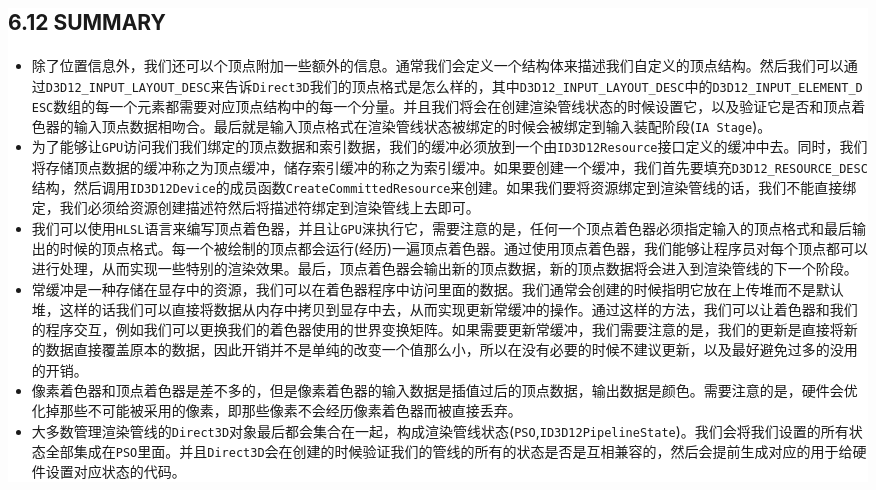 ## 6.12 SUMMARY

- 除了位置信息外，我们还可以个顶点附加一些额外的信息。通常我们会定义一个结构体来描述我们自定义的顶点结构。然后我们可以通过`D3D12_INPUT_LAYOUT_DESC`来告诉`Direct3D`我们的顶点格式是怎么样的，其中`D3D12_INPUT_LAYOUT_DESC`中的`D3D12_INPUT_ELEMENT_DESC`数组的每一个元素都需要对应顶点结构中的每一个分量。并且我们将会在创建渲染管线状态的时候设置它，以及验证它是否和顶点着色器的输入顶点数据相吻合。最后就是输入顶点格式在渲染管线状态被绑定的时候会被绑定到输入装配阶段(`IA Stage`)。
- 为了能够让`GPU`访问我们我们绑定的顶点数据和索引数据，我们的缓冲必须放到一个由`ID3D12Resource`接口定义的缓冲中去。同时，我们将存储顶点数据的缓冲称之为顶点缓冲，储存索引缓冲的称之为索引缓冲。如果要创建一个缓冲，我们首先要填充`D3D12_RESOURCE_DESC`结构，然后调用`ID3D12Device`的成员函数`CreateCommittedResource`来创建。如果我们要将资源绑定到渲染管线的话，我们不能直接绑定，我们必须给资源创建描述符然后将描述符绑定到渲染管线上去即可。
- 我们可以使用`HLSL`语言来编写顶点着色器，并且让`GPU`涞执行它，需要注意的是，任何一个顶点着色器必须指定输入的顶点格式和最后输出的时候的顶点格式。每一个被绘制的顶点都会运行(经历)一遍顶点着色器。通过使用顶点着色器，我们能够让程序员对每个顶点都可以进行处理，从而实现一些特别的渲染效果。最后，顶点着色器会输出新的顶点数据，新的顶点数据将会进入到渲染管线的下一个阶段。
- 常缓冲是一种存储在显存中的资源，我们可以在着色器程序中访问里面的数据。我们通常会创建的时候指明它放在上传堆而不是默认堆，这样的话我们可以直接将数据从内存中拷贝到显存中去，从而实现更新常缓冲的操作。通过这样的方法，我们可以让着色器和我们的程序交互，例如我们可以更换我们的着色器使用的世界变换矩阵。如果需要更新常缓冲，我们需要注意的是，我们的更新是直接将新的数据直接覆盖原本的数据，因此开销并不是单纯的改变一个值那么小，所以在没有必要的时候不建议更新，以及最好避免过多的没用的开销。
- 像素着色器和顶点着色器是差不多的，但是像素着色器的输入数据是插值过后的顶点数据，输出数据是颜色。需要注意的是，硬件会优化掉那些不可能被采用的像素，即那些像素不会经历像素着色器而被直接丢弃。
- 大多数管理渲染管线的`Direct3D`对象最后都会集合在一起，构成渲染管线状态(`PSO`,`ID3D12PipelineState`)。我们会将我们设置的所有状态全部集成在`PSO`里面。并且`Direct3D`会在创建的时候验证我们的管线的所有的状态是否是互相兼容的，然后会提前生成对应的用于给硬件设置对应状态的代码。